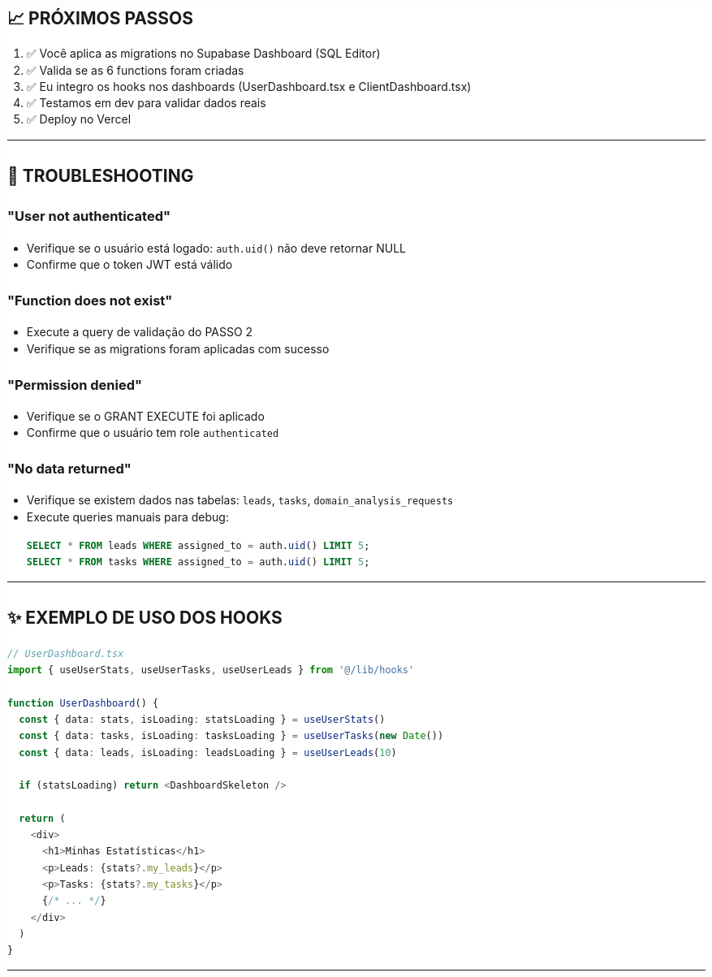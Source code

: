 ## 📈 PRÓXIMOS PASSOS

1. ✅ Você aplica as migrations no Supabase Dashboard (SQL Editor)
2. ✅ Valida se as 6 functions foram criadas
3. ✅ Eu integro os hooks nos dashboards (UserDashboard.tsx e ClientDashboard.tsx)
4. ✅ Testamos em dev para validar dados reais
5. ✅ Deploy no Vercel

---

## 🐛 TROUBLESHOOTING

### "User not authenticated"
- Verifique se o usuário está logado: `auth.uid()` não deve retornar NULL
- Confirme que o token JWT está válido

### "Function does not exist"
- Execute a query de validação do PASSO 2
- Verifique se as migrations foram aplicadas com sucesso

### "Permission denied"
- Verifique se o GRANT EXECUTE foi aplicado
- Confirme que o usuário tem role `authenticated`

### "No data returned"
- Verifique se existem dados nas tabelas: `leads`, `tasks`, `domain_analysis_requests`
- Execute queries manuais para debug:
  ```sql
  SELECT * FROM leads WHERE assigned_to = auth.uid() LIMIT 5;
  SELECT * FROM tasks WHERE assigned_to = auth.uid() LIMIT 5;
  ```

---

## ✨ EXEMPLO DE USO DOS HOOKS

```typescript
// UserDashboard.tsx
import { useUserStats, useUserTasks, useUserLeads } from '@/lib/hooks'

function UserDashboard() {
  const { data: stats, isLoading: statsLoading } = useUserStats()
  const { data: tasks, isLoading: tasksLoading } = useUserTasks(new Date())
  const { data: leads, isLoading: leadsLoading } = useUserLeads(10)

  if (statsLoading) return <DashboardSkeleton />

  return (
    <div>
      <h1>Minhas Estatísticas</h1>
      <p>Leads: {stats?.my_leads}</p>
      <p>Tasks: {stats?.my_tasks}</p>
      {/* ... */}
    </div>
  )
}
```

---